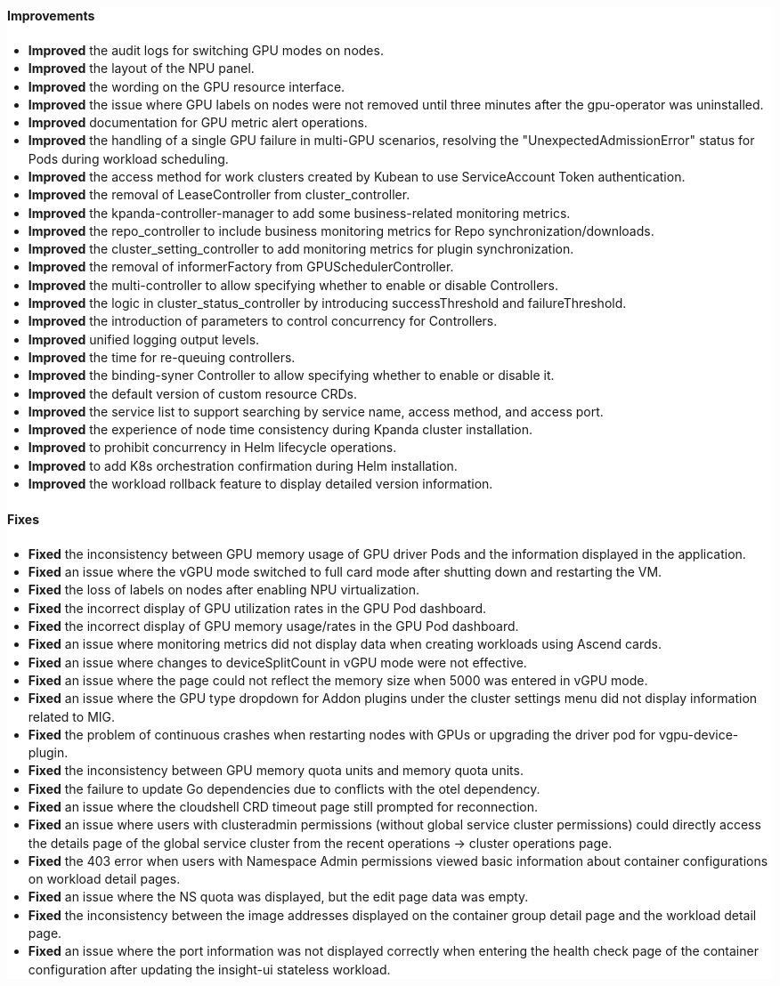 #### Improvements

- **Improved** the audit logs for switching GPU modes on nodes.
- **Improved** the layout of the NPU panel.
- **Improved** the wording on the GPU resource interface.
- **Improved** the issue where GPU labels on nodes were not removed until three minutes after the gpu-operator was uninstalled.
- **Improved** documentation for GPU metric alert operations.
- **Improved** the handling of a single GPU failure in multi-GPU scenarios, resolving the "UnexpectedAdmissionError" status for Pods during workload scheduling.
- **Improved** the access method for work clusters created by Kubean to use ServiceAccount Token authentication.
- **Improved** the removal of LeaseController from cluster_controller.
- **Improved** the kpanda-controller-manager to add some business-related monitoring metrics.
- **Improved** the repo_controller to include business monitoring metrics for Repo synchronization/downloads.
- **Improved** the cluster_setting_controller to add monitoring metrics for plugin synchronization.
- **Improved** the removal of informerFactory from GPUSchedulerController.
- **Improved** the multi-controller to allow specifying whether to enable or disable Controllers.
- **Improved** the logic in cluster_status_controller by introducing successThreshold and failureThreshold.
- **Improved** the introduction of parameters to control concurrency for Controllers.
- **Improved** unified logging output levels.
- **Improved** the time for re-queuing controllers.
- **Improved** the binding-syner Controller to allow specifying whether to enable or disable it.
- **Improved** the default version of custom resource CRDs.
- **Improved** the service list to support searching by service name, access method, and access port.
- **Improved** the experience of node time consistency during Kpanda cluster installation.
- **Improved** to prohibit concurrency in Helm lifecycle operations.
- **Improved** to add K8s orchestration confirmation during Helm installation.
- **Improved** the workload rollback feature to display detailed version information.

#### Fixes

- **Fixed** the inconsistency between GPU memory usage of GPU driver Pods and the information displayed in the application.
- **Fixed** an issue where the vGPU mode switched to full card mode after shutting down and restarting the VM.
- **Fixed** the loss of labels on nodes after enabling NPU virtualization.
- **Fixed** the incorrect display of GPU utilization rates in the GPU Pod dashboard.
- **Fixed** the incorrect display of GPU memory usage/rates in the GPU Pod dashboard.
- **Fixed** an issue where monitoring metrics did not display data when creating workloads using Ascend cards.
- **Fixed** an issue where changes to deviceSplitCount in vGPU mode were not effective.
- **Fixed** an issue where the page could not reflect the memory size when 5000 was entered in vGPU mode.
- **Fixed** an issue where the GPU type dropdown for Addon plugins under the cluster settings menu did not display information related to MIG.
- **Fixed** the problem of continuous crashes when restarting nodes with GPUs or upgrading the driver pod for vgpu-device-plugin.
- **Fixed** the inconsistency between GPU memory quota units and memory quota units.
- **Fixed** the failure to update Go dependencies due to conflicts with the otel dependency.
- **Fixed** an issue where the cloudshell CRD timeout page still prompted for reconnection.
- **Fixed** an issue where users with clusteradmin permissions (without global service cluster permissions) could directly access the details page of the global service cluster from the recent operations -> cluster operations page.
- **Fixed** the 403 error when users with Namespace Admin permissions viewed basic information about container configurations on workload detail pages.
- **Fixed** an issue where the NS quota was displayed, but the edit page data was empty.
- **Fixed** the inconsistency between the image addresses displayed on the container group detail page and the workload detail page.
- **Fixed** an issue where the port information was not displayed correctly when entering the health check page of the container configuration after updating the insight-ui stateless workload.